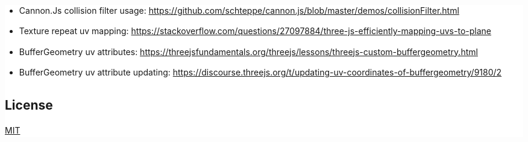 * Cannon.Js collision filter usage: https://github.com/schteppe/cannon.js/blob/master/demos/collisionFilter.html

* Texture repeat uv mapping: https://stackoverflow.com/questions/27097884/three-js-efficiently-mapping-uvs-to-plane

* BufferGeometry uv attributes: https://threejsfundamentals.org/threejs/lessons/threejs-custom-buffergeometry.html

* BufferGeometry uv attribute updating: https://discourse.threejs.org/t/updating-uv-coordinates-of-buffergeometry/9180/2

## License
[MIT](./LICENSE)


